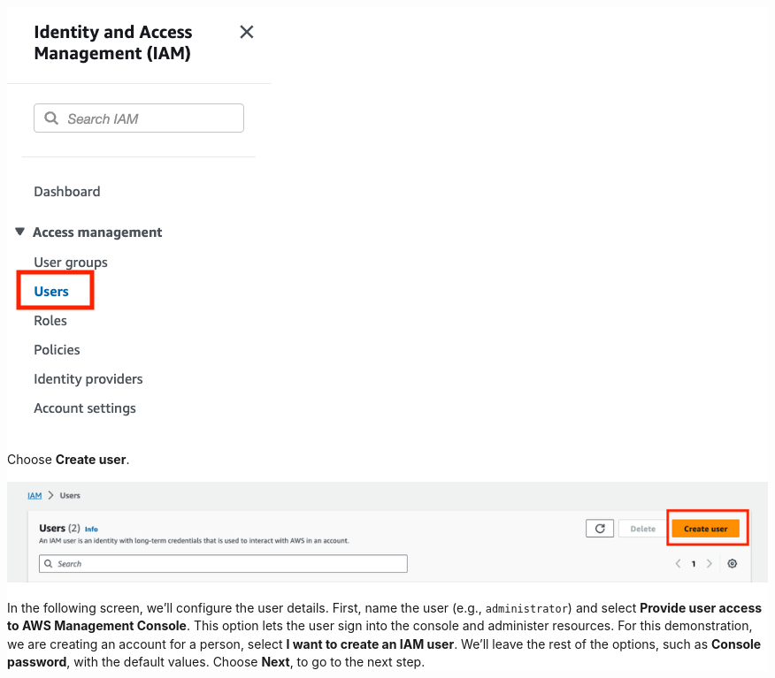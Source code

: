 ![Create an administrator IAM user](./images/iam-2.png)

Choose **Create user**.

![Choose the Create user button](./images/iam-3.png)

In the following screen, we’ll configure the user details. First, name the user (e.g., `administrator`) and select **Provide user access to AWS Management Console**. This option lets the user sign into the console and administer resources. For this demonstration, we are creating an account for a person, select **I want to create an IAM user**. We’ll leave the rest of the options, such as **Console password**, with the default values. Choose **Next**, to go to the next step.
